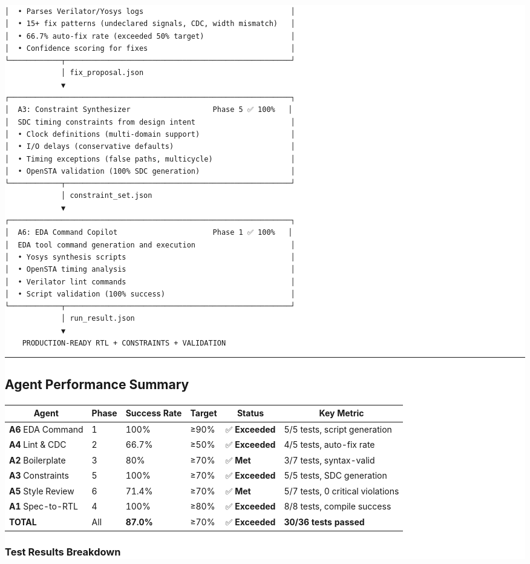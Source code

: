 ```
│  • Parses Verilator/Yosys logs                                  │
│  • 15+ fix patterns (undeclared signals, CDC, width mismatch)   │
│  • 66.7% auto-fix rate (exceeded 50% target)                    │
│  • Confidence scoring for fixes                                 │
└────────────┬────────────────────────────────────────────────────┘
             │ fix_proposal.json
             ▼
┌─────────────────────────────────────────────────────────────────┐
│  A3: Constraint Synthesizer                   Phase 5 ✅ 100%   │
│  SDC timing constraints from design intent                      │
│  • Clock definitions (multi-domain support)                     │
│  • I/O delays (conservative defaults)                           │
│  • Timing exceptions (false paths, multicycle)                  │
│  • OpenSTA validation (100% SDC generation)                     │
└────────────┬────────────────────────────────────────────────────┘
             │ constraint_set.json
             ▼
┌─────────────────────────────────────────────────────────────────┐
│  A6: EDA Command Copilot                      Phase 1 ✅ 100%   │
│  EDA tool command generation and execution                      │
│  • Yosys synthesis scripts                                      │
│  • OpenSTA timing analysis                                      │
│  • Verilator lint commands                                      │
│  • Script validation (100% success)                             │
└────────────┬────────────────────────────────────────────────────┘
             │ run_result.json
             ▼
    PRODUCTION-READY RTL + CONSTRAINTS + VALIDATION
```

---

## Agent Performance Summary

| Agent | Phase | Success Rate | Target | Status | Key Metric |
|-------|-------|--------------|--------|--------|------------|
| **A6** EDA Command | 1 | 100% | ≥90% | ✅ **Exceeded** | 5/5 tests, script generation |
| **A4** Lint & CDC | 2 | 66.7% | ≥50% | ✅ **Exceeded** | 4/5 tests, auto-fix rate |
| **A2** Boilerplate | 3 | 80% | ≥70% | ✅ **Met** | 3/7 tests, syntax-valid |
| **A3** Constraints | 5 | 100% | ≥70% | ✅ **Exceeded** | 5/5 tests, SDC generation |
| **A5** Style Review | 6 | 71.4% | ≥70% | ✅ **Met** | 5/7 tests, 0 critical violations |
| **A1** Spec-to-RTL | 4 | 100% | ≥80% | ✅ **Exceeded** | 8/8 tests, compile success |
| **TOTAL** | All | **87.0%** | ≥70% | ✅ **Exceeded** | **30/36 tests passed** |

### Test Results Breakdown
